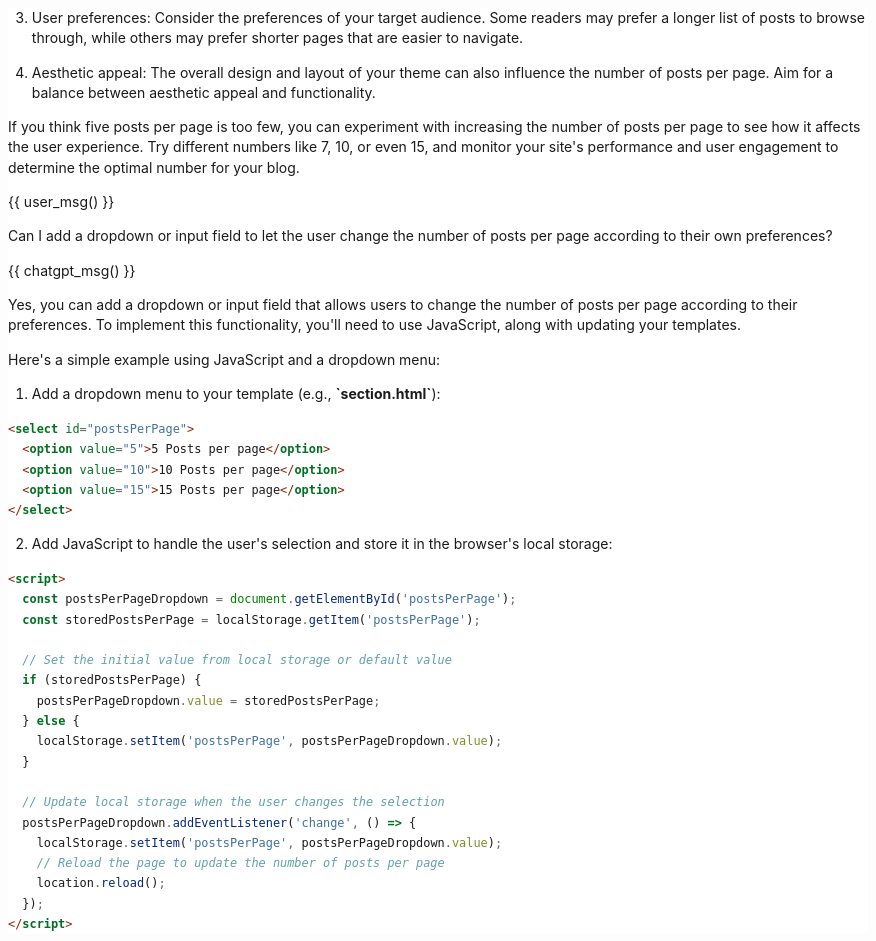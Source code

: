 3. User preferences: Consider the preferences of your target audience. Some
   readers may prefer a longer list of posts to browse through, while others
may prefer shorter pages that are easier to navigate.

4. Aesthetic appeal: The overall design and layout of your theme can also
   influence the number of posts per page. Aim for a balance between aesthetic
appeal and functionality.

If you think five posts per page is too few, you can experiment with increasing
the number of posts per page to see how it affects the user experience. Try
different numbers like 7, 10, or even 15, and monitor your site's performance
and user engagement to determine the optimal number for your blog.

{{ user_msg() }}

Can I add a dropdown or input field to let the user change the number of posts
per page according to their own preferences?

{{ chatgpt_msg() }}

Yes, you can add a dropdown or input field that allows users to change the
number of posts per page according to their preferences. To implement this
functionality, you'll need to use JavaScript, along with updating your
templates.

Here's a simple example using JavaScript and a dropdown menu:

1. Add a dropdown menu to your template (e.g., **\`section.html\`**):

```html
<select id="postsPerPage">
  <option value="5">5 Posts per page</option>
  <option value="10">10 Posts per page</option>
  <option value="15">15 Posts per page</option>
</select>
```

2. Add JavaScript to handle the user's selection and store it in the browser's local storage:

```html
<script>
  const postsPerPageDropdown = document.getElementById('postsPerPage');
  const storedPostsPerPage = localStorage.getItem('postsPerPage');

  // Set the initial value from local storage or default value
  if (storedPostsPerPage) {
    postsPerPageDropdown.value = storedPostsPerPage;
  } else {
    localStorage.setItem('postsPerPage', postsPerPageDropdown.value);
  }

  // Update local storage when the user changes the selection
  postsPerPageDropdown.addEventListener('change', () => {
    localStorage.setItem('postsPerPage', postsPerPageDropdown.value);
    // Reload the page to update the number of posts per page
    location.reload();
  });
</script>
```
